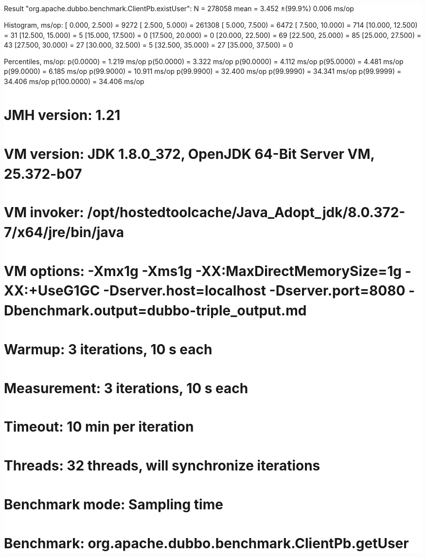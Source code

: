

Result "org.apache.dubbo.benchmark.ClientPb.existUser":
  N = 278058
  mean =      3.452 ±(99.9%) 0.006 ms/op

  Histogram, ms/op:
    [ 0.000,  2.500) = 9272 
    [ 2.500,  5.000) = 261308 
    [ 5.000,  7.500) = 6472 
    [ 7.500, 10.000) = 714 
    [10.000, 12.500) = 31 
    [12.500, 15.000) = 5 
    [15.000, 17.500) = 0 
    [17.500, 20.000) = 0 
    [20.000, 22.500) = 69 
    [22.500, 25.000) = 85 
    [25.000, 27.500) = 43 
    [27.500, 30.000) = 27 
    [30.000, 32.500) = 5 
    [32.500, 35.000) = 27 
    [35.000, 37.500) = 0 

  Percentiles, ms/op:
      p(0.0000) =      1.219 ms/op
     p(50.0000) =      3.322 ms/op
     p(90.0000) =      4.112 ms/op
     p(95.0000) =      4.481 ms/op
     p(99.0000) =      6.185 ms/op
     p(99.9000) =     10.911 ms/op
     p(99.9900) =     32.400 ms/op
     p(99.9990) =     34.341 ms/op
     p(99.9999) =     34.406 ms/op
    p(100.0000) =     34.406 ms/op


# JMH version: 1.21
# VM version: JDK 1.8.0_372, OpenJDK 64-Bit Server VM, 25.372-b07
# VM invoker: /opt/hostedtoolcache/Java_Adopt_jdk/8.0.372-7/x64/jre/bin/java
# VM options: -Xmx1g -Xms1g -XX:MaxDirectMemorySize=1g -XX:+UseG1GC -Dserver.host=localhost -Dserver.port=8080 -Dbenchmark.output=dubbo-triple_output.md
# Warmup: 3 iterations, 10 s each
# Measurement: 3 iterations, 10 s each
# Timeout: 10 min per iteration
# Threads: 32 threads, will synchronize iterations
# Benchmark mode: Sampling time
# Benchmark: org.apache.dubbo.benchmark.ClientPb.getUser
